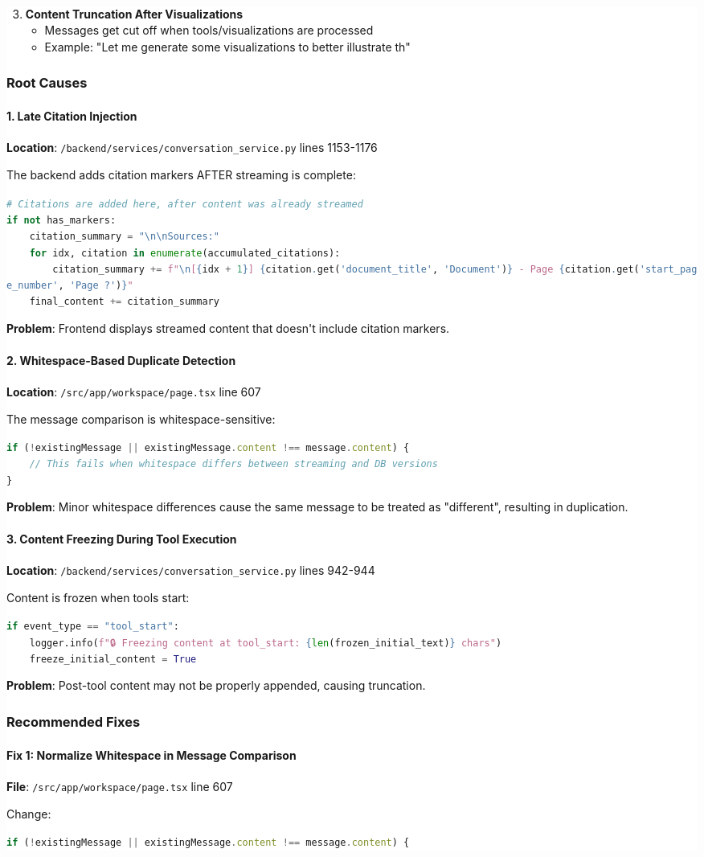 3. **Content Truncation After Visualizations**
   - Messages get cut off when tools/visualizations are processed
   - Example: "Let me generate some visualizations to better illustrate th"

### Root Causes

#### 1. Late Citation Injection
**Location**: `/backend/services/conversation_service.py` lines 1153-1176

The backend adds citation markers AFTER streaming is complete:
```python
# Citations are added here, after content was already streamed
if not has_markers:
    citation_summary = "\n\nSources:"
    for idx, citation in enumerate(accumulated_citations):
        citation_summary += f"\n[{idx + 1}] {citation.get('document_title', 'Document')} - Page {citation.get('start_page_number', 'Page ?')}"
    final_content += citation_summary
```

**Problem**: Frontend displays streamed content that doesn't include citation markers.

#### 2. Whitespace-Based Duplicate Detection
**Location**: `/src/app/workspace/page.tsx` line 607

The message comparison is whitespace-sensitive:
```typescript
if (!existingMessage || existingMessage.content !== message.content) {
    // This fails when whitespace differs between streaming and DB versions
}
```

**Problem**: Minor whitespace differences cause the same message to be treated as "different", resulting in duplication.

#### 3. Content Freezing During Tool Execution
**Location**: `/backend/services/conversation_service.py` lines 942-944

Content is frozen when tools start:
```python
if event_type == "tool_start":
    logger.info(f"🔒 Freezing content at tool_start: {len(frozen_initial_text)} chars")
    freeze_initial_content = True
```

**Problem**: Post-tool content may not be properly appended, causing truncation.

### Recommended Fixes

#### Fix 1: Normalize Whitespace in Message Comparison
**File**: `/src/app/workspace/page.tsx` line 607

Change:
```typescript
if (!existingMessage || existingMessage.content !== message.content) {
```
